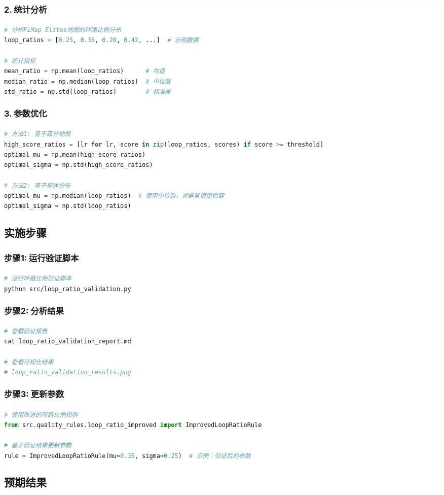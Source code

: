 ### 2. **统计分析**
```python
# 分析FiMap Elites地图的环路比例分布
loop_ratios = [0.25, 0.35, 0.28, 0.42, ...]  # 示例数据

# 统计指标
mean_ratio = np.mean(loop_ratios)      # 均值
median_ratio = np.median(loop_ratios)  # 中位数
std_ratio = np.std(loop_ratios)        # 标准差
```

### 3. **参数优化**
```python
# 方法1: 基于高分地图
high_score_ratios = [lr for lr, score in zip(loop_ratios, scores) if score >= threshold]
optimal_mu = np.mean(high_score_ratios)
optimal_sigma = np.std(high_score_ratios)

# 方法2: 基于整体分布
optimal_mu = np.median(loop_ratios)  # 使用中位数，对异常值更稳健
optimal_sigma = np.std(loop_ratios)
```

## 实施步骤

### 步骤1: 运行验证脚本
```bash
# 运行环路比例验证脚本
python src/loop_ratio_validation.py
```

### 步骤2: 分析结果
```python
# 查看验证报告
cat loop_ratio_validation_report.md

# 查看可视化结果
# loop_ratio_validation_results.png
```

### 步骤3: 更新参数
```python
# 使用改进的环路比例规则
from src.quality_rules.loop_ratio_improved import ImprovedLoopRatioRule

# 基于验证结果更新参数
rule = ImprovedLoopRatioRule(mu=0.35, sigma=0.25)  # 示例：验证后的参数
```

## 预期结果
